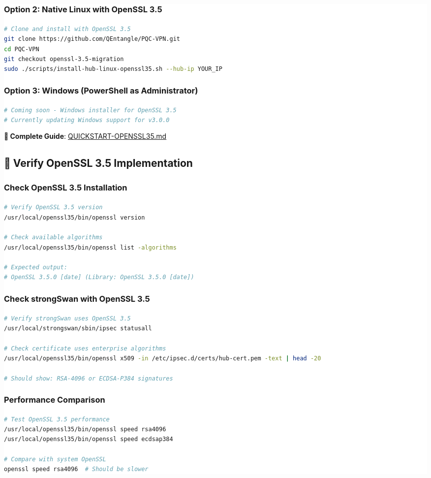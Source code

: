 ### Option 2: Native Linux with OpenSSL 3.5

```bash
# Clone and install with OpenSSL 3.5
git clone https://github.com/QEntangle/PQC-VPN.git
cd PQC-VPN
git checkout openssl-3.5-migration
sudo ./scripts/install-hub-linux-openssl35.sh --hub-ip YOUR_IP
```

### Option 3: Windows (PowerShell as Administrator)

```powershell
# Coming soon - Windows installer for OpenSSL 3.5
# Currently updating Windows support for v3.0.0
```

**📖 Complete Guide**: [QUICKSTART-OPENSSL35.md](QUICKSTART-OPENSSL35.md)

## 🔬 Verify OpenSSL 3.5 Implementation

### Check OpenSSL 3.5 Installation

```bash
# Verify OpenSSL 3.5 version
/usr/local/openssl35/bin/openssl version

# Check available algorithms
/usr/local/openssl35/bin/openssl list -algorithms

# Expected output:
# OpenSSL 3.5.0 [date] (Library: OpenSSL 3.5.0 [date])
```

### Check strongSwan with OpenSSL 3.5

```bash
# Verify strongSwan uses OpenSSL 3.5
/usr/local/strongswan/sbin/ipsec statusall

# Check certificate uses enterprise algorithms
/usr/local/openssl35/bin/openssl x509 -in /etc/ipsec.d/certs/hub-cert.pem -text | head -20

# Should show: RSA-4096 or ECDSA-P384 signatures
```

### Performance Comparison

```bash
# Test OpenSSL 3.5 performance
/usr/local/openssl35/bin/openssl speed rsa4096
/usr/local/openssl35/bin/openssl speed ecdsap384

# Compare with system OpenSSL
openssl speed rsa4096  # Should be slower
```
